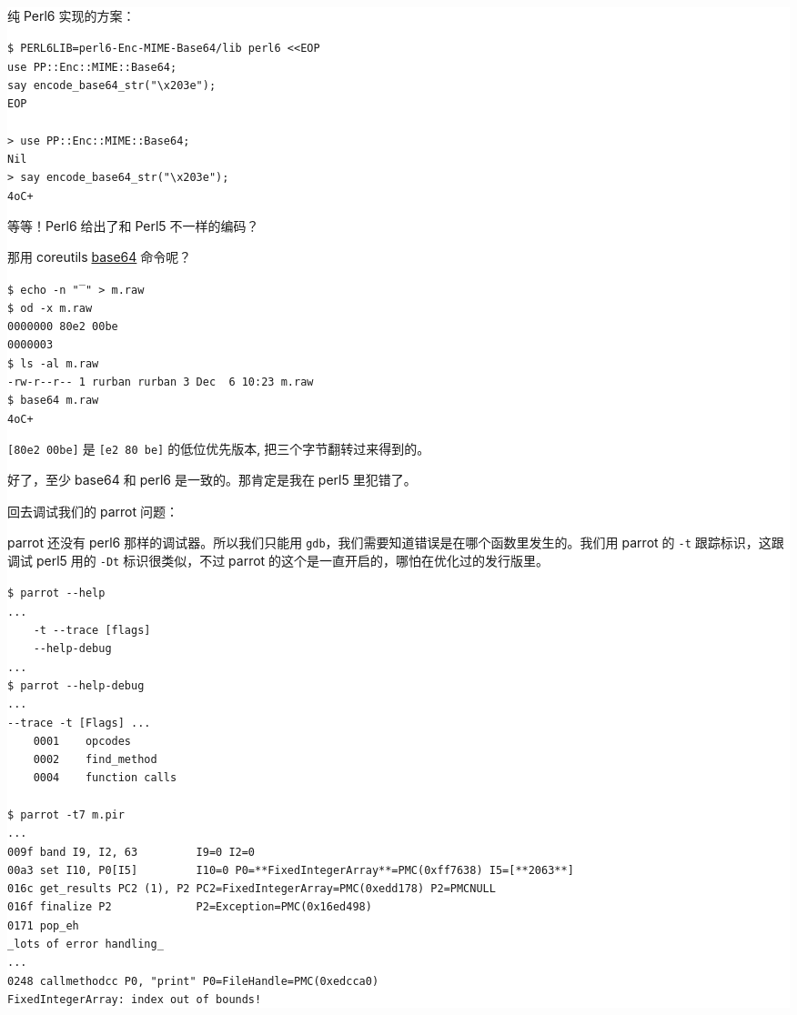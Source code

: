 纯 Perl6 实现的方案：

    $ PERL6LIB=perl6-Enc-MIME-Base64/lib perl6 <<EOP
    use PP::Enc::MIME::Base64;
    say encode_base64_str("\x203e");
    EOP
    
    > use PP::Enc::MIME::Base64;
    Nil
    > say encode_base64_str("\x203e");
    4oC+

等等！Perl6 给出了和 Perl5 不一样的编码？

那用 coreutils [base64](http://www.gnu.org/software/coreutils/manual/html_node/base64-invocation.html) 命令呢？
    
    $ echo -n "‾" > m.raw
    $ od -x m.raw
    0000000 80e2 00be
    0000003
    $ ls -al m.raw
    -rw-r--r-- 1 rurban rurban 3 Dec  6 10:23 m.raw
    $ base64 m.raw
    4oC+

`[80e2 00be]` 是 `[e2 80 be]` 的低位优先版本, 把三个字节翻转过来得到的。

好了，至少 base64 和 perl6 是一致的。那肯定是我在 perl5 里犯错了。

回去调试我们的 parrot 问题：

parrot 还没有 perl6 那样的调试器。所以我们只能用 `gdb`，我们需要知道错误是在哪个函数里发生的。我们用 parrot 的 `-t` 跟踪标识，这跟调试 perl5 用的 `-Dt` 标识很类似，不过 parrot 的这个是一直开启的，哪怕在优化过的发行版里。

    $ parrot --help
    ...
        -t --trace [flags] 
        --help-debug
    ...
    $ parrot --help-debug
    ...
    --trace -t [Flags] ...
        0001    opcodes
        0002    find_method
        0004    function calls
    
    $ parrot -t7 m.pir
    ...
    009f band I9, I2, 63         I9=0 I2=0 
    00a3 set I10, P0[I5]         I10=0 P0=**FixedIntegerArray**=PMC(0xff7638) I5=[**2063**]
    016c get_results PC2 (1), P2 PC2=FixedIntegerArray=PMC(0xedd178) P2=PMCNULL
    016f finalize P2             P2=Exception=PMC(0x16ed498)
    0171 pop_eh
    _lots of error handling_
    ...
    0248 callmethodcc P0, "print" P0=FileHandle=PMC(0xedcca0) 
    FixedIntegerArray: index out of bounds!
